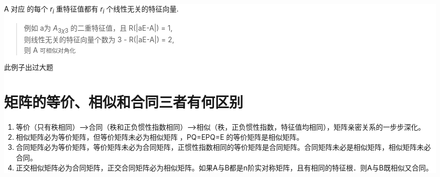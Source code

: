 A 对应 的每个 $r_i$ 重特征值都有 $r_i$ 个线性无关的特征向量.

> 例如 a为 $A_{3\chi 3}$ 的二重特征值，且 R(|aE-A|) = 1,  
> 则线性无关的特征向量个数为 3 - R(|aE-A|) = 2,  
> 则 A `可相似对角化`  

此例子出过大题

# 矩阵的等价、相似和合同三者有何区别
1. 等价（只有秩相同）–>合同（秩和正负惯性指数相同）–>相似（秩，正负惯性指数，特征值均相同），矩阵亲密关系的一步步深化。
2. 相似矩阵必为等价矩阵，但等价矩阵未必为相似矩阵 ，PQ=EPQ=E 的等价矩阵是相似矩阵。
3. 合同矩阵必为等价矩阵，等价矩阵未必为合同矩阵，正惯性指数相同的等价矩阵是合同矩阵。合同矩阵未必是相似矩阵，相似矩阵未必合同。
4. 正交相似矩阵必为合同矩阵，正交合同矩阵必为相似矩阵。如果A与B都是n阶实对称矩阵，且有相同的特征根．则A与B既相似又合同。